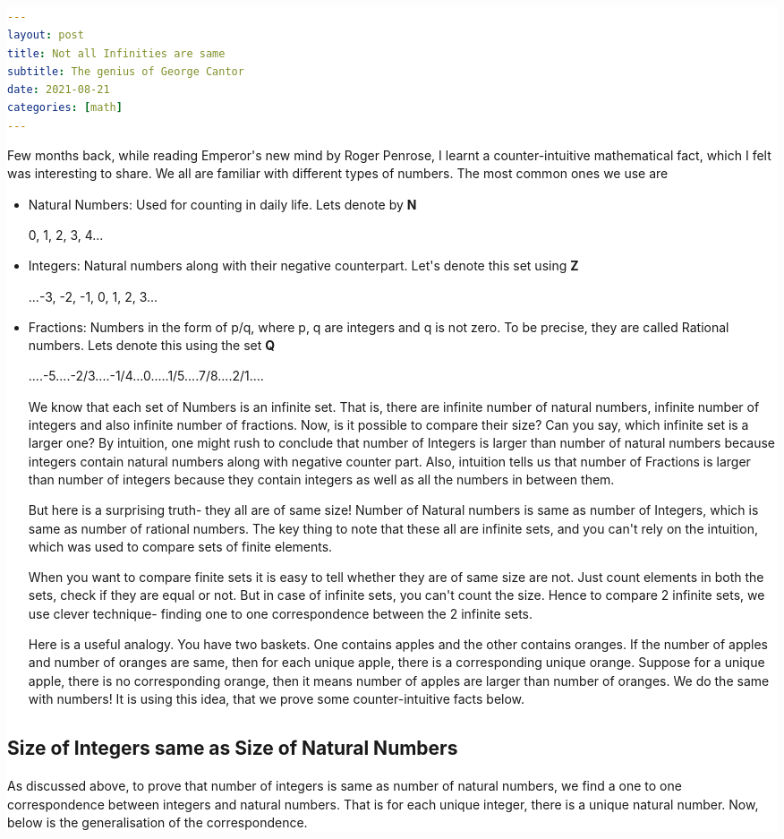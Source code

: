 ```yaml
---
layout: post
title: Not all Infinities are same
subtitle: The genius of George Cantor
date: 2021-08-21
categories: [math]
---
```


Few months back, while reading Emperor's new mind by Roger Penrose, I learnt a counter-intuitive mathematical fact, which I felt was interesting to share. We all are familiar with different types of numbers. The most common ones we use are 

- Natural Numbers: Used for counting in daily life. Lets denote by **N**

  0, 1, 2, 3, 4... 

- Integers: Natural numbers along with their negative counterpart. Let's denote this set using **Z**

  ...-3, -2, -1, 0, 1, 2, 3...

- Fractions: Numbers in the form of p/q, where p, q are integers and q is not zero. To be precise, they are called Rational numbers. Lets denote this using the set **Q**

  ....-5....-2/3....-1/4...0.....1/5....7/8....2/1....

  We know that each set of Numbers is an infinite set. That is, there are infinite number of natural numbers, infinite number of integers and also infinite number of fractions. Now, is it possible to compare their size? Can you say, which infinite set is a larger one? By intuition, one might rush to conclude that number of Integers is larger than number of natural numbers because integers contain natural numbers along with negative counter part. Also, intuition tells us that number of Fractions is larger than number of integers because they contain integers as well as all the numbers in between them.

  But here is a surprising truth- they all are of same size! Number of Natural numbers is same as number of Integers, which is same as number of rational numbers. The key thing to note that these all are infinite sets, and you can't rely on the intuition, which was used to compare sets of finite elements.

  When you want to compare finite sets it is easy to tell whether they are of same size are not. Just count elements in both the sets, check if they are equal or not. But in case of infinite sets, you can't count the size. Hence to compare 2 infinite sets, we use clever technique- finding one to one correspondence between the 2 infinite sets. 

  Here is a useful analogy. You have two baskets. One contains apples and the other contains oranges. If the number of apples and number of oranges are same, then for each unique apple, there is a corresponding unique orange. Suppose for a unique apple, there is no corresponding orange, then it means number of apples are larger than number of oranges. We do the same with numbers! It is using this idea, that we prove some counter-intuitive facts below.

## Size of Integers same as Size of Natural Numbers

As discussed above, to prove that number of integers is same as number of natural numbers, we find a one to one correspondence between integers and natural numbers. That is for each unique integer, there is a unique natural number. Now, below is the generalisation of the correspondence.
